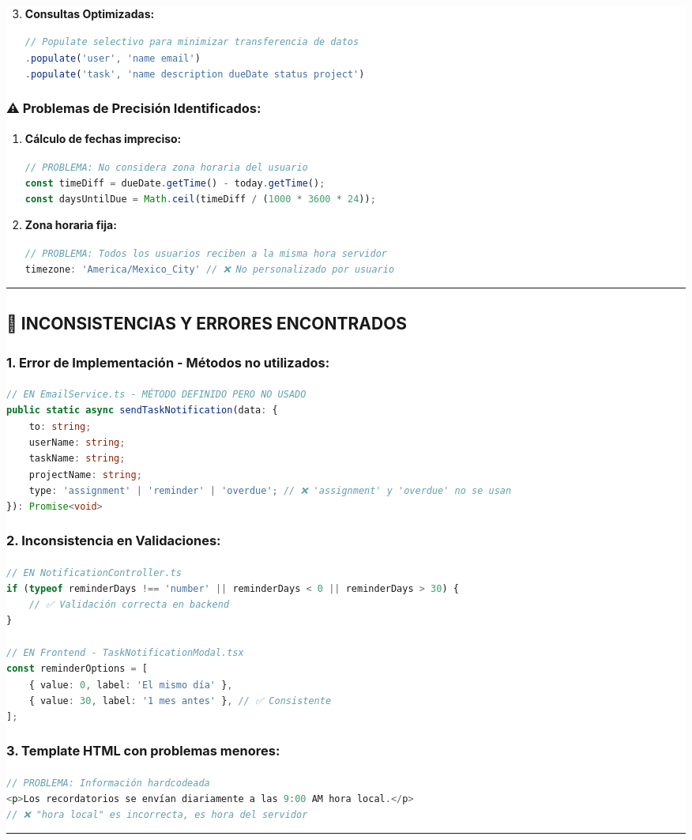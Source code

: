 3. **Consultas Optimizadas:**
   ```typescript
   // Populate selectivo para minimizar transferencia de datos
   .populate('user', 'name email')
   .populate('task', 'name description dueDate status project')
   ```

### ⚠️ **Problemas de Precisión Identificados:**

1. **Cálculo de fechas impreciso:**
   ```typescript
   // PROBLEMA: No considera zona horaria del usuario
   const timeDiff = dueDate.getTime() - today.getTime();
   const daysUntilDue = Math.ceil(timeDiff / (1000 * 3600 * 24));
   ```

2. **Zona horaria fija:**
   ```typescript
   // PROBLEMA: Todos los usuarios reciben a la misma hora servidor
   timezone: 'America/Mexico_City' // ❌ No personalizado por usuario
   ```

---

## 🚨 INCONSISTENCIAS Y ERRORES ENCONTRADOS

### 1. **Error de Implementación - Métodos no utilizados:**
```typescript
// EN EmailService.ts - MÉTODO DEFINIDO PERO NO USADO
public static async sendTaskNotification(data: {
    to: string;
    userName: string;
    taskName: string;
    projectName: string;
    type: 'assignment' | 'reminder' | 'overdue'; // ❌ 'assignment' y 'overdue' no se usan
}): Promise<void>
```

### 2. **Inconsistencia en Validaciones:**
```typescript
// EN NotificationController.ts
if (typeof reminderDays !== 'number' || reminderDays < 0 || reminderDays > 30) {
    // ✅ Validación correcta en backend
}

// EN Frontend - TaskNotificationModal.tsx
const reminderOptions = [
    { value: 0, label: 'El mismo día' },
    { value: 30, label: '1 mes antes' }, // ✅ Consistente
];
```

### 3. **Template HTML con problemas menores:**
```typescript
// PROBLEMA: Información hardcodeada
<p>Los recordatorios se envían diariamente a las 9:00 AM hora local.</p>
// ❌ "hora local" es incorrecta, es hora del servidor
```

---